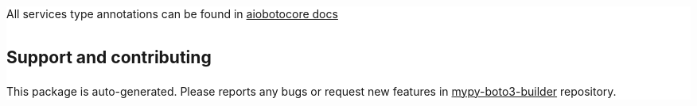 All services type annotations can be found in
[aiobotocore docs](https://youtype.github.io/types_aiobotocore_docs/types_aiobotocore_appstream/)

<a id="support-and-contributing"></a>

## Support and contributing

This package is auto-generated. Please reports any bugs or request new features
in [mypy-boto3-builder](https://github.com/youtype/mypy_boto3_builder/issues/)
repository.
